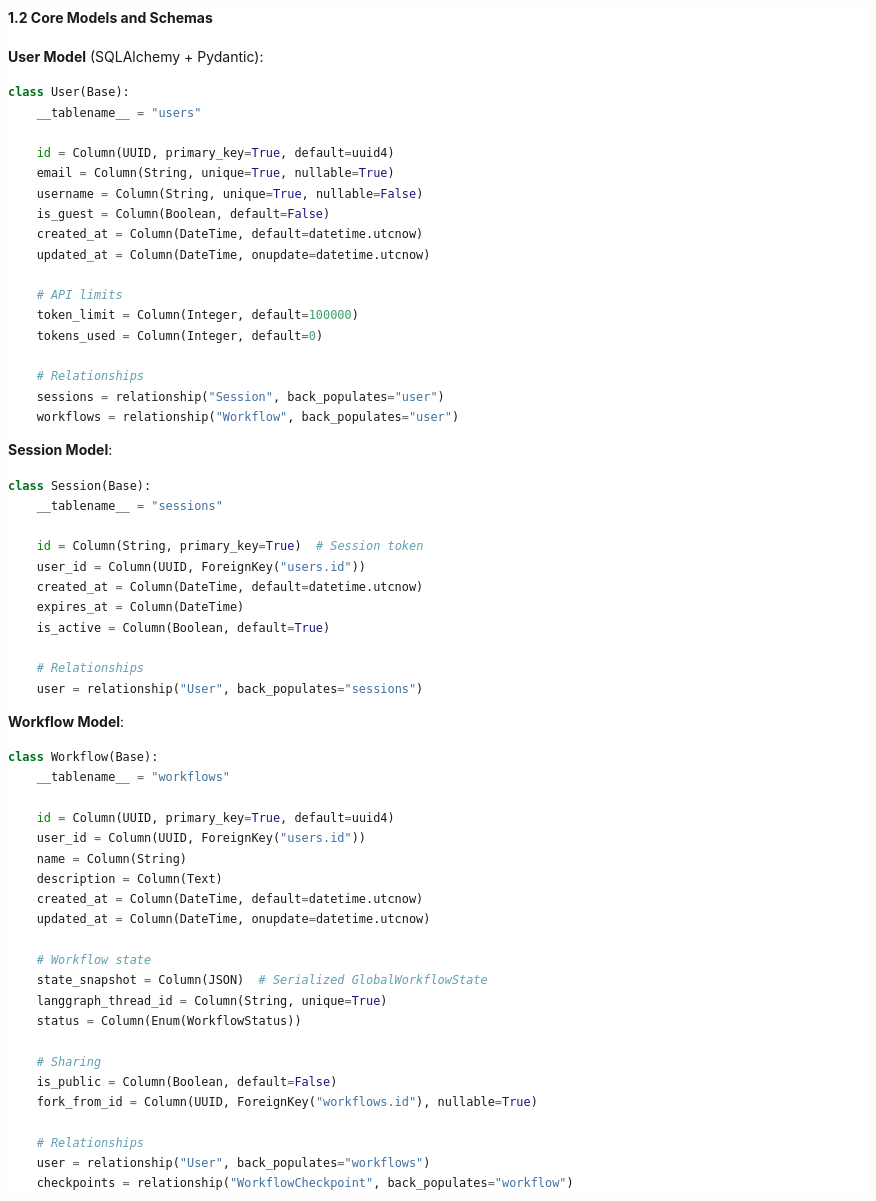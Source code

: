 #### 1.2 Core Models and Schemas

**User Model** (SQLAlchemy + Pydantic):
```python
class User(Base):
    __tablename__ = "users"
    
    id = Column(UUID, primary_key=True, default=uuid4)
    email = Column(String, unique=True, nullable=True)
    username = Column(String, unique=True, nullable=False)
    is_guest = Column(Boolean, default=False)
    created_at = Column(DateTime, default=datetime.utcnow)
    updated_at = Column(DateTime, onupdate=datetime.utcnow)
    
    # API limits
    token_limit = Column(Integer, default=100000)
    tokens_used = Column(Integer, default=0)
    
    # Relationships
    sessions = relationship("Session", back_populates="user")
    workflows = relationship("Workflow", back_populates="user")
```

**Session Model**:
```python
class Session(Base):
    __tablename__ = "sessions"
    
    id = Column(String, primary_key=True)  # Session token
    user_id = Column(UUID, ForeignKey("users.id"))
    created_at = Column(DateTime, default=datetime.utcnow)
    expires_at = Column(DateTime)
    is_active = Column(Boolean, default=True)
    
    # Relationships
    user = relationship("User", back_populates="sessions")
```

**Workflow Model**:
```python
class Workflow(Base):
    __tablename__ = "workflows"
    
    id = Column(UUID, primary_key=True, default=uuid4)
    user_id = Column(UUID, ForeignKey("users.id"))
    name = Column(String)
    description = Column(Text)
    created_at = Column(DateTime, default=datetime.utcnow)
    updated_at = Column(DateTime, onupdate=datetime.utcnow)
    
    # Workflow state
    state_snapshot = Column(JSON)  # Serialized GlobalWorkflowState
    langgraph_thread_id = Column(String, unique=True)
    status = Column(Enum(WorkflowStatus))
    
    # Sharing
    is_public = Column(Boolean, default=False)
    fork_from_id = Column(UUID, ForeignKey("workflows.id"), nullable=True)
    
    # Relationships
    user = relationship("User", back_populates="workflows")
    checkpoints = relationship("WorkflowCheckpoint", back_populates="workflow")
```
